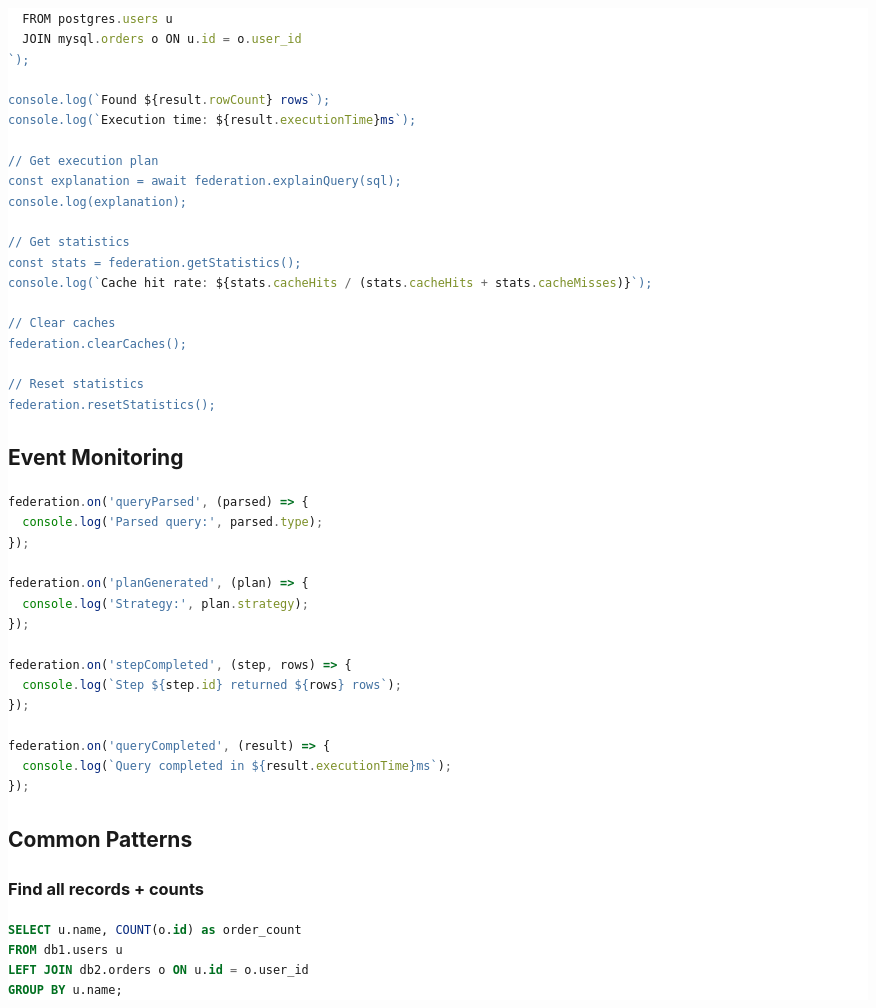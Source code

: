 ```typescript
  FROM postgres.users u
  JOIN mysql.orders o ON u.id = o.user_id
`);

console.log(`Found ${result.rowCount} rows`);
console.log(`Execution time: ${result.executionTime}ms`);

// Get execution plan
const explanation = await federation.explainQuery(sql);
console.log(explanation);

// Get statistics
const stats = federation.getStatistics();
console.log(`Cache hit rate: ${stats.cacheHits / (stats.cacheHits + stats.cacheMisses)}`);

// Clear caches
federation.clearCaches();

// Reset statistics
federation.resetStatistics();
```

## Event Monitoring

```typescript
federation.on('queryParsed', (parsed) => {
  console.log('Parsed query:', parsed.type);
});

federation.on('planGenerated', (plan) => {
  console.log('Strategy:', plan.strategy);
});

federation.on('stepCompleted', (step, rows) => {
  console.log(`Step ${step.id} returned ${rows} rows`);
});

federation.on('queryCompleted', (result) => {
  console.log(`Query completed in ${result.executionTime}ms`);
});
```

## Common Patterns

### Find all records + counts
```sql
SELECT u.name, COUNT(o.id) as order_count
FROM db1.users u
LEFT JOIN db2.orders o ON u.id = o.user_id
GROUP BY u.name;
```
